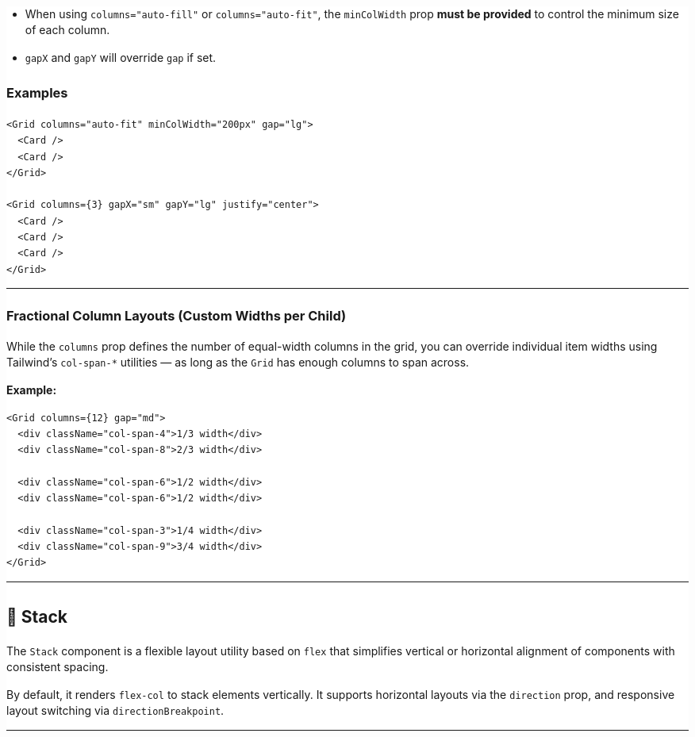 - When using `columns="auto-fill"` or `columns="auto-fit"`, the `minColWidth` prop **must be provided** to control the minimum size of each column.
    
- `gapX` and `gapY` will override `gap` if set.
    

### Examples

```tsx
<Grid columns="auto-fit" minColWidth="200px" gap="lg">
  <Card />
  <Card />
</Grid>

<Grid columns={3} gapX="sm" gapY="lg" justify="center">
  <Card />
  <Card />
  <Card />
</Grid>
```

---

### Fractional Column Layouts (Custom Widths per Child)

While the `columns` prop defines the number of equal-width columns in the grid, you can override individual item widths using Tailwind’s `col-span-*` utilities — as long as the `Grid` has enough columns to span across.

**Example:**

```tsx
<Grid columns={12} gap="md">
  <div className="col-span-4">1/3 width</div>
  <div className="col-span-8">2/3 width</div>

  <div className="col-span-6">1/2 width</div>
  <div className="col-span-6">1/2 width</div>

  <div className="col-span-3">1/4 width</div>
  <div className="col-span-9">3/4 width</div>
</Grid>
```

---

## 📏 Stack

The `Stack` component is a flexible layout utility based on `flex` that simplifies vertical or horizontal alignment of components with consistent spacing.

By default, it renders `flex-col` to stack elements vertically. It supports horizontal layouts via the `direction` prop, and responsive layout switching via `directionBreakpoint`.

---
